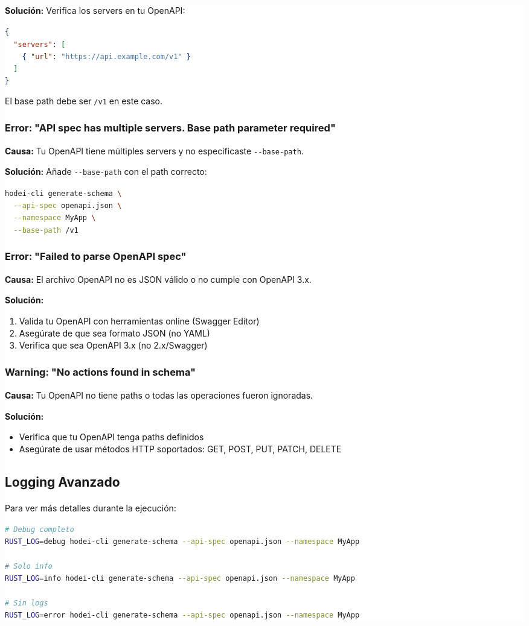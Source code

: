 **Solución:** Verifica los servers en tu OpenAPI:
```json
{
  "servers": [
    { "url": "https://api.example.com/v1" }
  ]
}
```

El base path debe ser `/v1` en este caso.

### Error: "API spec has multiple servers. Base path parameter required"

**Causa:** Tu OpenAPI tiene múltiples servers y no especificaste `--base-path`.

**Solución:** Añade `--base-path` con el path correcto:
```bash
hodei-cli generate-schema \
  --api-spec openapi.json \
  --namespace MyApp \
  --base-path /v1
```

### Error: "Failed to parse OpenAPI spec"

**Causa:** El archivo OpenAPI no es JSON válido o no cumple con OpenAPI 3.x.

**Solución:**
1. Valida tu OpenAPI con herramientas online (Swagger Editor)
2. Asegúrate de que sea formato JSON (no YAML)
3. Verifica que sea OpenAPI 3.x (no 2.x/Swagger)

### Warning: "No actions found in schema"

**Causa:** Tu OpenAPI no tiene paths o todas las operaciones fueron ignoradas.

**Solución:**
- Verifica que tu OpenAPI tenga paths definidos
- Asegúrate de usar métodos HTTP soportados: GET, POST, PUT, PATCH, DELETE

## Logging Avanzado

Para ver más detalles durante la ejecución:

```bash
# Debug completo
RUST_LOG=debug hodei-cli generate-schema --api-spec openapi.json --namespace MyApp

# Solo info
RUST_LOG=info hodei-cli generate-schema --api-spec openapi.json --namespace MyApp

# Sin logs
RUST_LOG=error hodei-cli generate-schema --api-spec openapi.json --namespace MyApp
```
